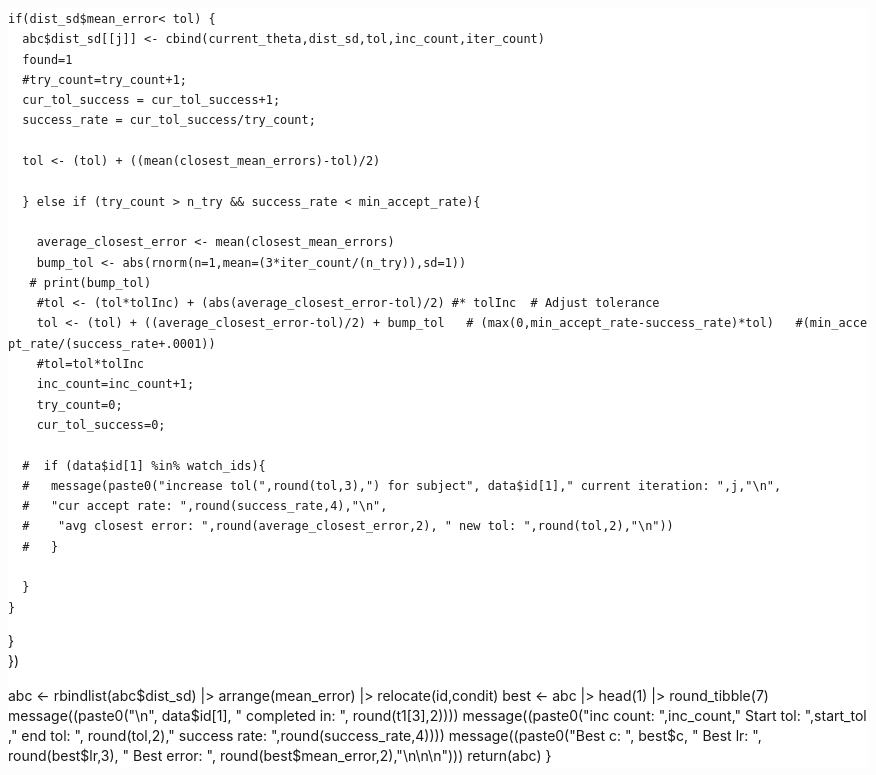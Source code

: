     if(dist_sd$mean_error< tol) {
      abc$dist_sd[[j]] <- cbind(current_theta,dist_sd,tol,inc_count,iter_count)
      found=1
      #try_count=try_count+1;
      cur_tol_success = cur_tol_success+1;
      success_rate = cur_tol_success/try_count;

      tol <- (tol) + ((mean(closest_mean_errors)-tol)/2) 

      } else if (try_count > n_try && success_rate < min_accept_rate){
       
        average_closest_error <- mean(closest_mean_errors)
        bump_tol <- abs(rnorm(n=1,mean=(3*iter_count/(n_try)),sd=1))
       # print(bump_tol)
        #tol <- (tol*tolInc) + (abs(average_closest_error-tol)/2) #* tolInc  # Adjust tolerance
        tol <- (tol) + ((average_closest_error-tol)/2) + bump_tol   # (max(0,min_accept_rate-success_rate)*tol)   #(min_accept_rate/(success_rate+.0001))
        #tol=tol*tolInc
        inc_count=inc_count+1;
        try_count=0;
        cur_tol_success=0;

      #  if (data$id[1] %in% watch_ids){
      #   message(paste0("increase tol(",round(tol,3),") for subject", data$id[1]," current iteration: ",j,"\n",
      #   "cur accept rate: ",round(success_rate,4),"\n",
      #    "avg closest error: ",round(average_closest_error,2), " new tol: ",round(tol,2),"\n"))
      #   }

      }
    }
  }  
  })

  abc <- rbindlist(abc$dist_sd) |> arrange(mean_error) |> relocate(id,condit)
  best <- abc |> head(1) |> round_tibble(7)
  message((paste0("\n", data$id[1], " completed in: ", round(t1[3],2))))
  message((paste0("inc count: ",inc_count," Start tol: ",start_tol ," end tol: ", round(tol,2)," success rate: ",round(success_rate,4))))
  message((paste0("Best c: ", best$c, " Best lr: ", round(best$lr,3), " Best error: ", round(best$mean_error,2),"\n\n\n")))
  return(abc)
}
